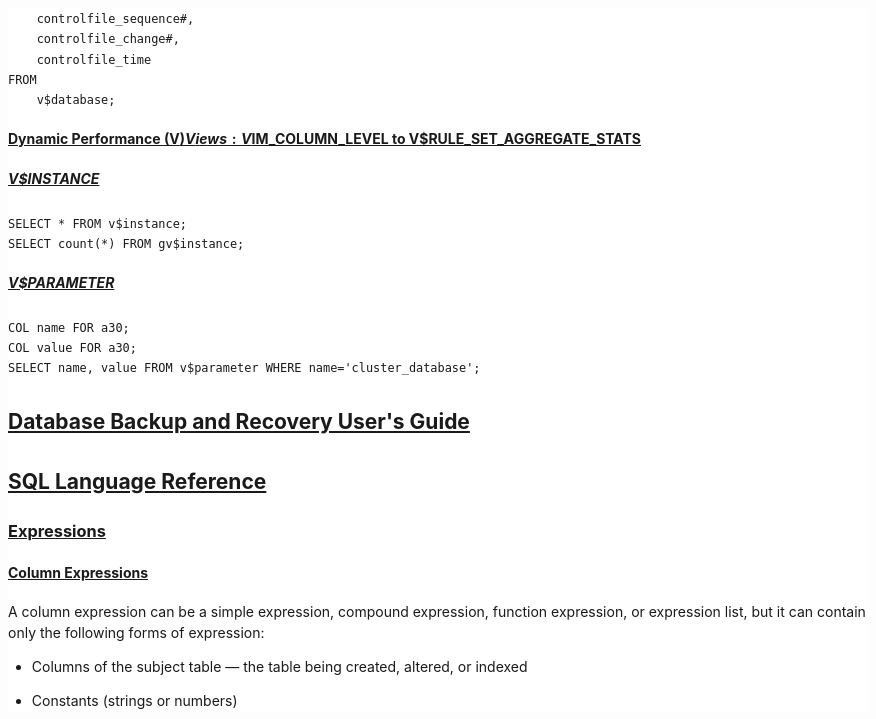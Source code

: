 ```
    controlfile_sequence#,
    controlfile_change#,
    controlfile_time
FROM
    v$database;
```

#### [Dynamic Performance (V$) Views: V$IM_COLUMN_LEVEL to V$RULE_SET_AGGREGATE_STATS](https://docs.oracle.com/en/database/oracle/oracle-database/12.2/refrn/dynamic-performance-v-views-2.html#GUID-B200B2D6-08D4-49B0-9FD9-8AF6AED37202)

##### [V$INSTANCE](https://docs.oracle.com/en/database/oracle/oracle-database/12.2/refrn/V-INSTANCE.html#GUID-6A0C9B51-1714-4223-B166-9D54C4E65D67)

```
SELECT * FROM v$instance;
SELECT count(*) FROM gv$instance;
```

##### [V$PARAMETER](https://docs.oracle.com/en/database/oracle/oracle-database/12.2/refrn/V-PARAMETER.html#GUID-C86F3AB0-1191-447F-8EDF-4727D8693754)

```
COL name FOR a30;
COL value FOR a30;
SELECT name, value FROM v$parameter WHERE name='cluster_database';
```

## [Database Backup and Recovery User's Guide](https://docs.oracle.com/en/database/oracle/oracle-database/12.2/bradv/index.html)

## [SQL Language Reference](https://docs.oracle.com/en/database/oracle/oracle-database/12.2/sqlrf/index.html)

### [Expressions](https://docs.oracle.com/en/database/oracle/oracle-database/12.2/sqlrf/Expressions.html#GUID-E7A5363C-AEE9-4809-99C1-1A9C6E3AE017)

#### [Column Expressions](https://docs.oracle.com/en/database/oracle/oracle-database/12.2/sqlrf/Column-Expressions.html#GUID-B16B2D82-5D4B-485B-AE20-160EC0C7137A)

A column expression can be a simple expression, compound expression, function expression, or expression list, but it can contain only the following forms of expression:

- Columns of the subject table — the table being created, altered, or indexed

- Constants (strings or numbers)

